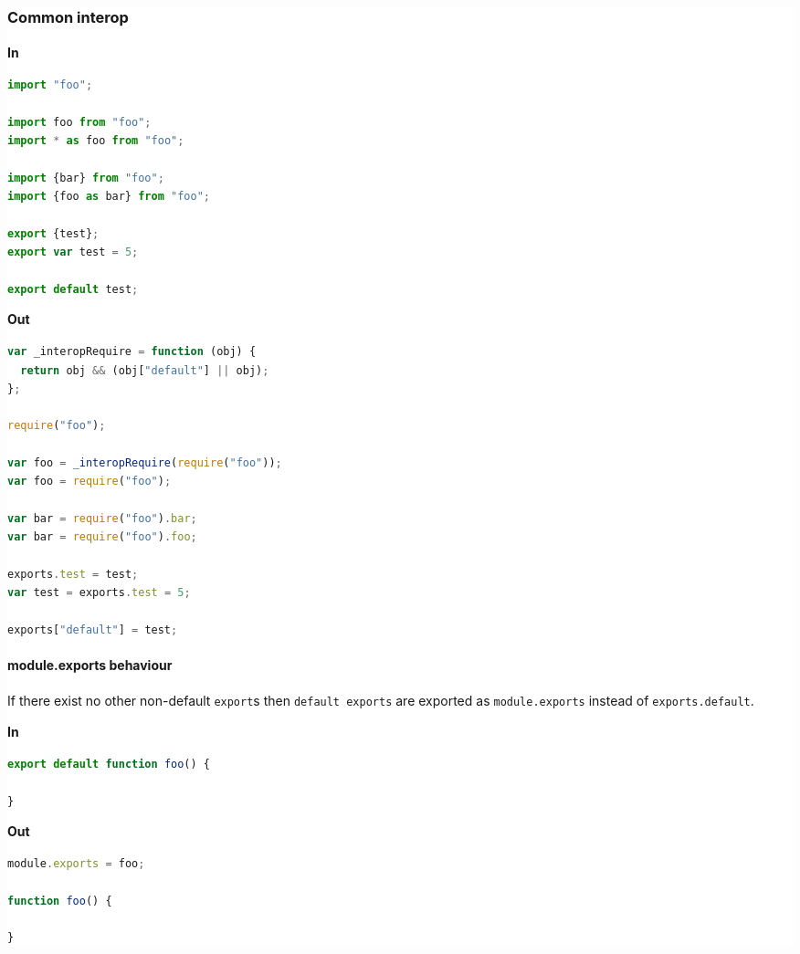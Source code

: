 ### Common interop

**In**

```javascript
import "foo";

import foo from "foo";
import * as foo from "foo";

import {bar} from "foo";
import {foo as bar} from "foo";

export {test};
export var test = 5;

export default test;
```

**Out**

```javascript
var _interopRequire = function (obj) {
  return obj && (obj["default"] || obj);
};

require("foo");

var foo = _interopRequire(require("foo"));
var foo = require("foo");

var bar = require("foo").bar;
var bar = require("foo").foo;

exports.test = test;
var test = exports.test = 5;

exports["default"] = test;
```

#### module.exports behaviour

If there exist no other non-default `export`s then `default exports` are
exported as `module.exports` instead of `exports.default`.

**In**

```javascript
export default function foo() {

}
```

**Out**

```javascript
module.exports = foo;

function foo() {

}
```
